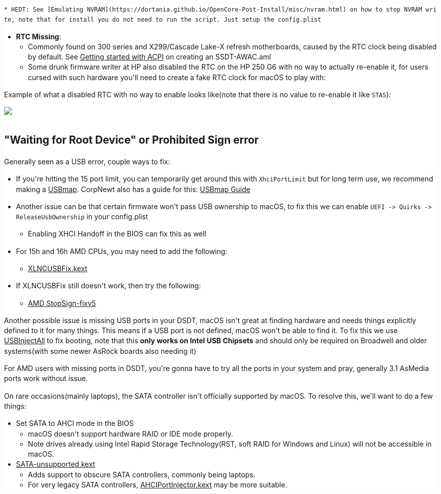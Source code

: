     * HEDT: See [Emulating NVRAM](https://dortania.github.io/OpenCore-Post-Install/misc/nvram.html) on how to stop NVRAM write, note that for install you do not need to run the script. Just setup the config.plist

* **RTC Missing**:
  * Commonly found on 300 series and X299/Cascade Lake-X refresh motherboards, caused by the RTC clock being disabled by default. See [Getting started with ACPI](https://dortania.github.io/Getting-Started-With-ACPI/) on creating an SSDT-AWAC.aml
  * Some drunk firmware writer at HP also disabled the RTC on the HP 250 G6 with no way to actually re-enable it, for users cursed with such hardware you'll need to create a fake RTC clock for macOS to play with:

Example of what a disabled RTC with no way to enable looks like(note that there is no value to re-enable it like `STAS`):

![](../images/troubleshooting/troubleshooting-md/rtc.png)

## "Waiting for Root Device" or Prohibited Sign error

Generally seen as a USB error, couple ways to fix:

* If you're hitting the 15 port limit, you can temporarily get around this with `XhciPortLimit` but for long term use, we recommend making a [USBmap](https://github.com/corpnewt/USBMap). CorpNewt also has a guide for this: [USBmap Guide](https://dortania.github.io/OpenCore-Post-Install/usb/)
* Another issue can be that certain firmware won't pass USB ownership to macOS, to fix this we can enable `UEFI -> Quirks -> ReleaseUsbOwnership` in your config.plist
  * Enabling XHCI Handoff in the BIOS can fix this as well

* For 15h and 16h AMD CPUs, you may need to add the following:
  * [XLNCUSBFix.kext](https://cdn.discordapp.com/attachments/566705665616117760/566728101292408877/XLNCUSBFix.kext.zip)

* If XLNCUSBFix still doesn't work, then try the following:
  * [AMD StopSign-fixv5](https://cdn.discordapp.com/attachments/249992304503291905/355235241645965312/StopSign-fixv5.zip)
  
Another possible issue is missing USB ports in your DSDT, macOS isn't great at finding hardware and needs things explicitly defined to it for many things. This means if a USB port is not defined, macOS won't be able to find it. To fix this we use [USBInjectAll](https://github.com/Sniki/OS-X-USB-Inject-All/releases) to fix booting, note that this **only works on Intel USB Chipsets** and should only be required on Broadwell and older systems(with some newer AsRock boards also needing it)

For AMD users with missing ports in DSDT, you're gonna have to try all the ports in your system and pray, generally 3.1 AsMedia ports work without issue.

On rare occasions(mainly laptops), the SATA controller isn't officially supported by macOS. To resolve this, we'll want to do a few things:

* Set SATA to AHCI mode in the BIOS
  * macOS doesn't support hardware RAID or IDE mode properly.
  * Note drives already using Intel Rapid Storage Technology(RST, soft RAID for Windows and Linux) will not be accessible in macOS.
* [SATA-unsupported.kext](https://github.com/RehabMan/hack-tools/tree/master/kexts/SATA-unsupported.kext)
  * Adds support to obscure SATA controllers, commonly being laptops.
  * For very legacy SATA controllers, [AHCIPortInjector.kext](https://www.insanelymac.com/forum/files/file/436-ahciportinjectorkext/) may be more suitable.
